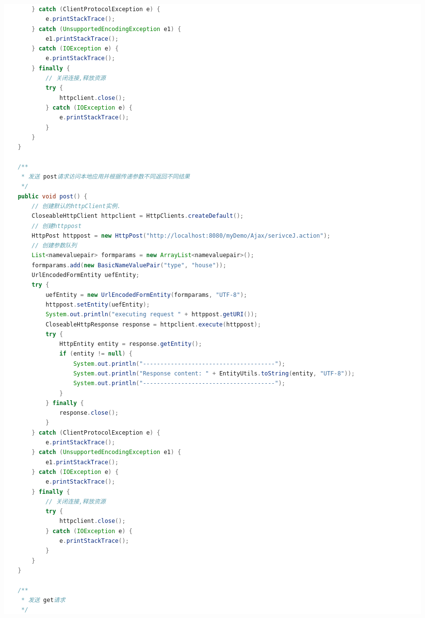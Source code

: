 ```java
		} catch (ClientProtocolException e) {
			e.printStackTrace();
		} catch (UnsupportedEncodingException e1) {
			e1.printStackTrace();
		} catch (IOException e) {
			e.printStackTrace();
		} finally {
			// 关闭连接,释放资源  
			try {
				httpclient.close();
			} catch (IOException e) {
				e.printStackTrace();
			}
		}
	}

	/**
	 * 发送 post请求访问本地应用并根据传递参数不同返回不同结果
	 */
	public void post() {
		// 创建默认的httpClient实例.  
		CloseableHttpClient httpclient = HttpClients.createDefault();
		// 创建httppost  
		HttpPost httppost = new HttpPost("http://localhost:8080/myDemo/Ajax/serivceJ.action");
		// 创建参数队列  
		List<namevaluepair> formparams = new ArrayList<namevaluepair>();
		formparams.add(new BasicNameValuePair("type", "house"));
		UrlEncodedFormEntity uefEntity;
		try {
			uefEntity = new UrlEncodedFormEntity(formparams, "UTF-8");
			httppost.setEntity(uefEntity);
			System.out.println("executing request " + httppost.getURI());
			CloseableHttpResponse response = httpclient.execute(httppost);
			try {
				HttpEntity entity = response.getEntity();
				if (entity != null) {
					System.out.println("--------------------------------------");
					System.out.println("Response content: " + EntityUtils.toString(entity, "UTF-8"));
					System.out.println("--------------------------------------");
				}
			} finally {
				response.close();
			}
		} catch (ClientProtocolException e) {
			e.printStackTrace();
		} catch (UnsupportedEncodingException e1) {
			e1.printStackTrace();
		} catch (IOException e) {
			e.printStackTrace();
		} finally {
			// 关闭连接,释放资源  
			try {
				httpclient.close();
			} catch (IOException e) {
				e.printStackTrace();
			}
		}
	}

	/**
	 * 发送 get请求
	 */
```